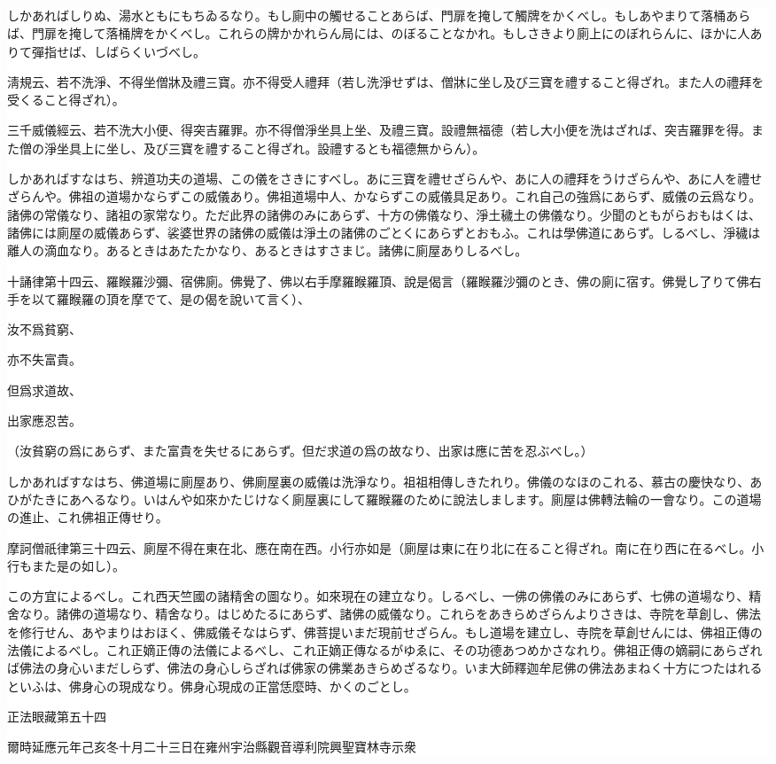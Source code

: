  しかあればしりぬ、湯水ともにもちゐるなり。もし廁中の觸せることあらば、門扉を掩して觸牌をかくべし。もしあやまりて落桶あらば、門扉を掩して落桶牌をかくべし。これらの牌かかれらん局には、のぼることなかれ。もしさきより廁上にのぼれらんに、ほかに人ありて彈指せば、しばらくいづべし。  

  

淸規云、若不洗淨、不得坐僧牀及禮三寶。亦不得受人禮拜（若し洗淨せずは、僧牀に坐し及び三寶を禮すること得ざれ。また人の禮拜を受くること得ざれ）。  

 三千威儀經云、若不洗大小便、得突吉羅罪。亦不得僧淨坐具上坐、及禮三寶。設禮無福德（若し大小便を洗はざれば、突吉羅罪を得。また僧の淨坐具上に坐し、及び三寶を禮すること得ざれ。設禮するとも福德無からん）。  

 しかあればすなはち、辨道功夫の道場、この儀をさきにすべし。あに三寶を禮せざらんや、あに人の禮拜をうけざらんや、あに人を禮せざらんや。佛祖の道場かならずこの威儀あり。佛祖道場中人、かならずこの威儀具足あり。これ自己の強爲にあらず、威儀の云爲なり。諸佛の常儀なり、諸祖の家常なり。ただ此界の諸佛のみにあらず、十方の佛儀なり、淨土穢土の佛儀なり。少聞のともがらおもはくは、諸佛には廁屋の威儀あらず、裟婆世界の諸佛の威儀は淨土の諸佛のごとくにあらずとおもふ。これは學佛道にあらず。しるべし、淨穢は離人の滴血なり。あるときはあたたかなり、あるときはすさまじ。諸佛に廁屋ありしるべし。  

  

 十誦律第十四云、羅睺羅沙彌、宿佛廁。佛覺了、佛以右手摩羅睺羅頂、說是偈言（羅睺羅沙彌のとき、佛の廁に宿す。佛覺し了りて佛右手を以て羅睺羅の頂を摩でて、是の偈を說いて言く）、  

 汝不爲貧窮、  

 亦不失富貴。  

 但爲求道故、  

 出家應忍苦。  

 （汝貧窮の爲にあらず、また富貴を失せるにあらず。但だ求道の爲の故なり、出家は應に苦を忍ぶべし。）  

 しかあればすなはち、佛道場に廁屋あり、佛廁屋裏の威儀は洗淨なり。祖祖相傳しきたれり。佛儀のなほのこれる、慕古の慶快なり、あひがたきにあへるなり。いはんや如來かたじけなく廁屋裏にして羅睺羅のために說法しまします。廁屋は佛轉法輪の一會なり。この道場の進止、これ佛祖正傳せり。  

  

 摩訶僧祇律第三十四云、廁屋不得在東在北、應在南在西。小行亦如是（廁屋は東に在り北に在ること得ざれ。南に在り西に在るべし。小行もまた是の如し）。  

 この方宜によるべし。これ西天竺國の諸精舍の圖なり。如來現在の建立なり。しるべし、一佛の佛儀のみにあらず、七佛の道場なり、精舍なり。諸佛の道場なり、精舍なり。はじめたるにあらず、諸佛の威儀なり。これらをあきらめざらんよりさきは、寺院を草創し、佛法を修行せん、あやまりはおほく、佛威儀そなはらず、佛菩提いまだ現前せざらん。もし道場を建立し、寺院を草創せんには、佛祖正傳の法儀によるべし。これ正嫡正傳の法儀によるべし、これ正嫡正傳なるがゆゑに、その功德あつめかさなれり。佛祖正傳の嫡嗣にあらざれば佛法の身心いまだしらず、佛法の身心しらざれば佛家の佛業あきらめざるなり。いま大師釋迦牟尼佛の佛法あまねく十方につたはれるといふは、佛身心の現成なり。佛身心現成の正當恁麼時、かくのごとし。  

  

正法眼藏第五十四  

  

 爾時延應元年己亥冬十月二十三日在雍州宇治縣觀音導利院興聖寶林寺示衆  

  



